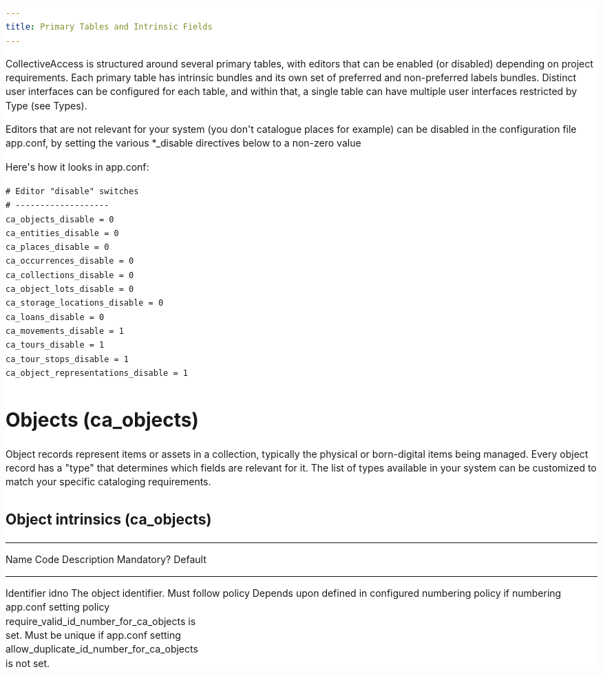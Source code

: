```yaml
---
title: Primary Tables and Intrinsic Fields
---
```


CollectiveAccess is structured around several primary tables, with
editors that can be enabled (or disabled) depending on project
requirements. Each primary table has intrinsic bundles and its own set
of preferred and non-preferred labels bundles. Distinct user interfaces
can be configured for each table, and within that, a single table can
have multiple user interfaces restricted by Type (see Types).

Editors that are not relevant for your system (you don\'t catalogue
places for example) can be disabled in the configuration file app.conf,
by setting the various \*\_disable directives below to a non-zero value

Here\'s how it looks in app.conf:

``` none
# Editor "disable" switches
# -------------------
ca_objects_disable = 0
ca_entities_disable = 0
ca_places_disable = 0
ca_occurrences_disable = 0
ca_collections_disable = 0
ca_object_lots_disable = 0
ca_storage_locations_disable = 0
ca_loans_disable = 0
ca_movements_disable = 1
ca_tours_disable = 1
ca_tour_stops_disable = 1
ca_object_representations_disable = 1
```

# Objects (ca_objects)

Object records represent items or assets in a collection, typically the
physical or born-digital items being managed. Every object record has a
\"type\" that determines which fields are relevant for it. The list of
types available in your system can be customized to match your specific
cataloging requirements.

## Object intrinsics (ca_objects)

  --------------------------------------------------------------------------------------------------------------
  Name             Code                        Description                                Mandatory?   Default
  ---------------- --------------------------- ------------------------------------------ ------------ ---------
  Identifier       idno                        The object identifier. Must follow policy  Depends upon 
                                               defined in configured numbering policy if  numbering    
                                               app.conf setting                           policy       
                                               require_valid_id_number_for_ca_objects is               
                                               set. Must be unique if app.conf setting                 
                                               allow_duplicate_id_number_for_ca_objects                
                                               is not set.                                             
